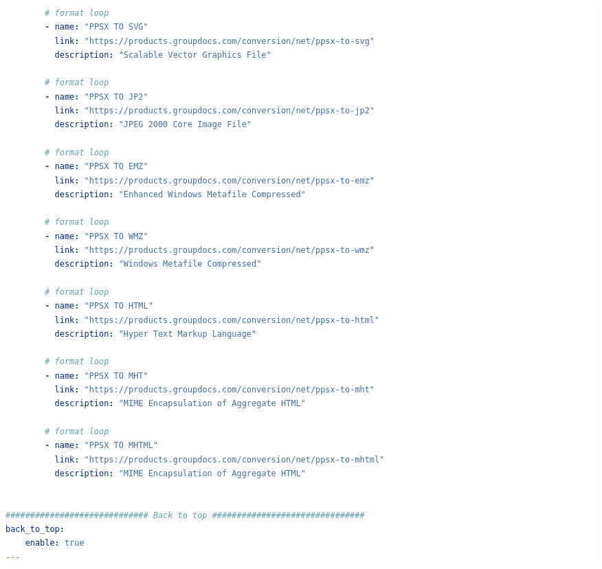 ```yaml
        # format loop
        - name: "PPSX TO SVG"
          link: "https://products.groupdocs.com/conversion/net/ppsx-to-svg"
          description: "Scalable Vector Graphics File"

        # format loop
        - name: "PPSX TO JP2"
          link: "https://products.groupdocs.com/conversion/net/ppsx-to-jp2"
          description: "JPEG 2000 Core Image File"

        # format loop
        - name: "PPSX TO EMZ"
          link: "https://products.groupdocs.com/conversion/net/ppsx-to-emz"
          description: "Enhanced Windows Metafile Compressed"

        # format loop
        - name: "PPSX TO WMZ"
          link: "https://products.groupdocs.com/conversion/net/ppsx-to-wmz"
          description: "Windows Metafile Compressed"

        # format loop
        - name: "PPSX TO HTML"
          link: "https://products.groupdocs.com/conversion/net/ppsx-to-html"
          description: "Hyper Text Markup Language"

        # format loop
        - name: "PPSX TO MHT"
          link: "https://products.groupdocs.com/conversion/net/ppsx-to-mht"
          description: "MIME Encapsulation of Aggregate HTML"

        # format loop
        - name: "PPSX TO MHTML"
          link: "https://products.groupdocs.com/conversion/net/ppsx-to-mhtml"
          description: "MIME Encapsulation of Aggregate HTML"


############################# Back to top ###############################
back_to_top:
    enable: true
---
```

